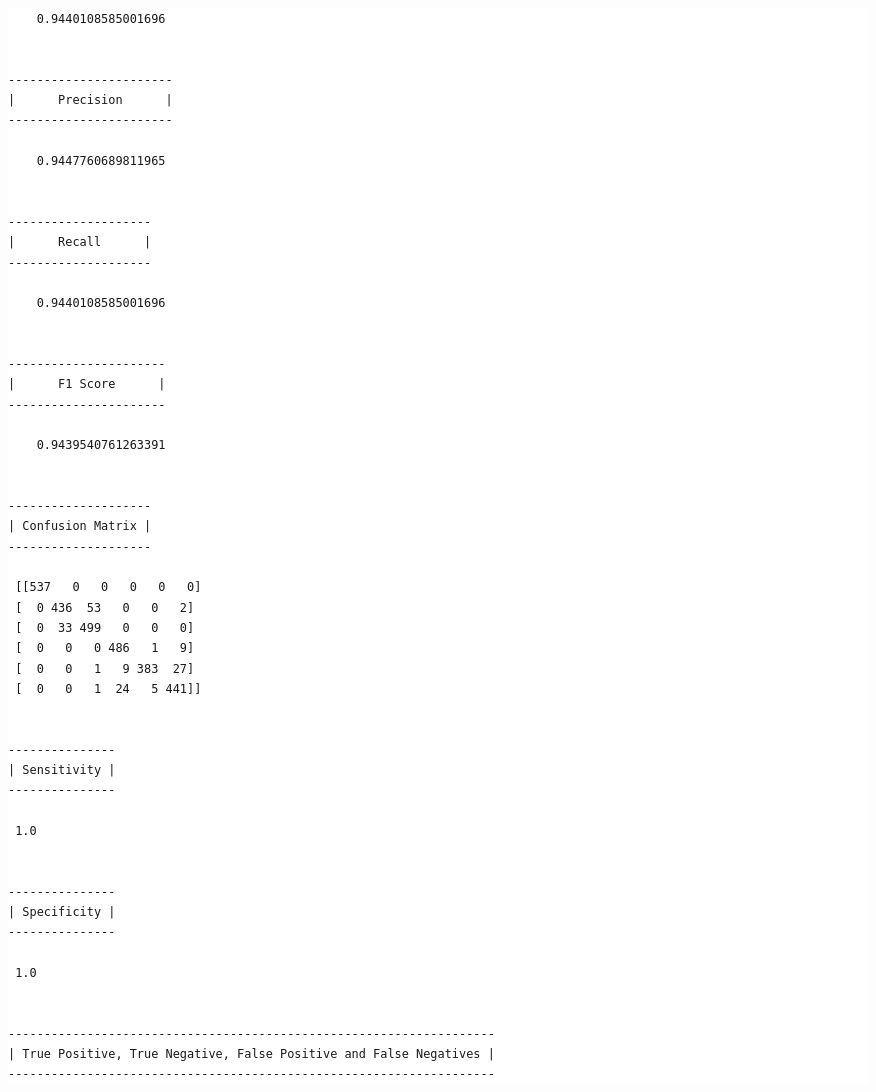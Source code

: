         0.9440108585001696
    
    
    -----------------------
    |      Precision      |
    -----------------------
    
        0.9447760689811965
    
    
    --------------------
    |      Recall      |
    --------------------
    
        0.9440108585001696
    
    
    ----------------------
    |      F1 Score      |
    ----------------------
    
        0.9439540761263391
    
    
    --------------------
    | Confusion Matrix |
    --------------------
    
     [[537   0   0   0   0   0]
     [  0 436  53   0   0   2]
     [  0  33 499   0   0   0]
     [  0   0   0 486   1   9]
     [  0   0   1   9 383  27]
     [  0   0   1  24   5 441]]
    
    
    ---------------
    | Sensitivity |
    ---------------
    
     1.0
    
    
    ---------------
    | Specificity |
    ---------------
    
     1.0
    
    
    --------------------------------------------------------------------
    | True Positive, True Negative, False Positive and False Negatives |
    --------------------------------------------------------------------
    